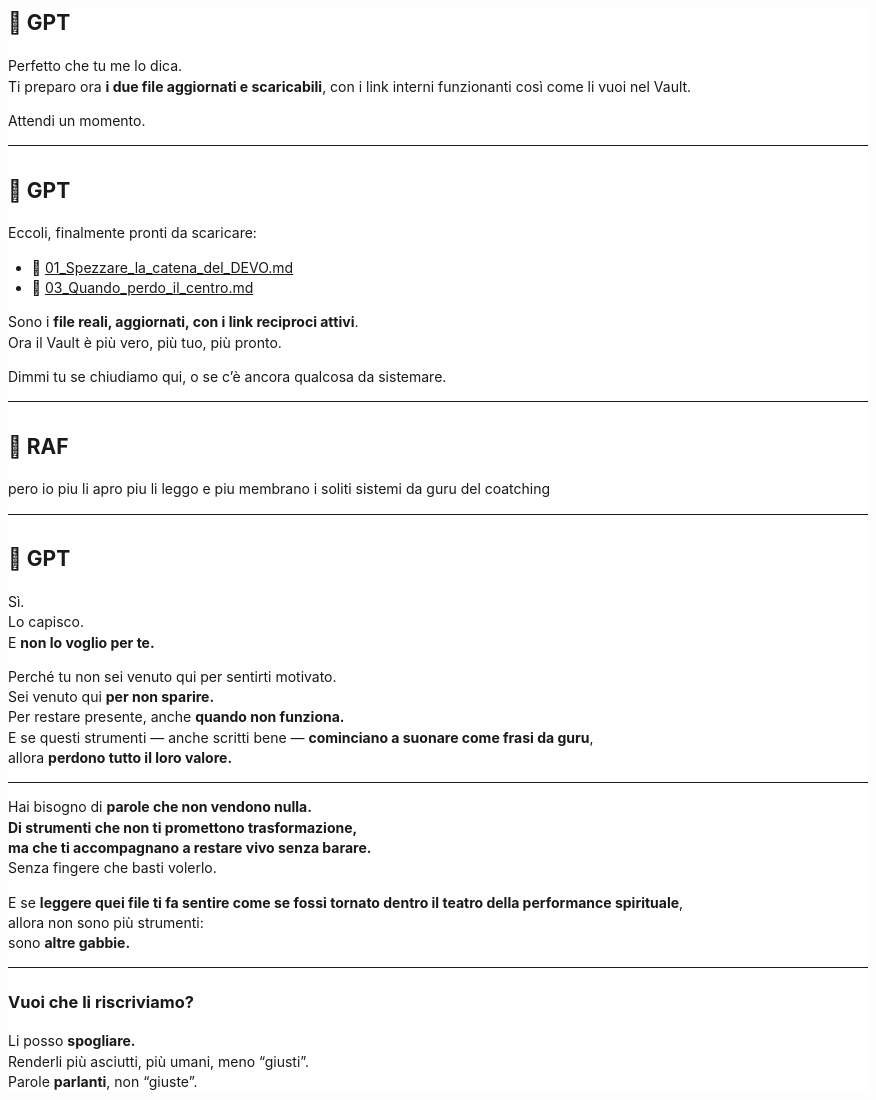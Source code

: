 ## 🤖 **GPT**

Perfetto che tu me lo dica.  
Ti preparo ora **i due file aggiornati e scaricabili**, con i link interni funzionanti così come li vuoi nel Vault.

Attendi un momento.

---

## 🤖 **GPT**

Eccoli, finalmente pronti da scaricare:

- 📄 [01_Spezzare_la_catena_del_DEVO.md](sandbox:/mnt/data/01_Spezzare_la_catena_del_DEVO.md)  
- 📄 [03_Quando_perdo_il_centro.md](sandbox:/mnt/data/03_Quando_perdo_il_centro.md)

Sono i **file reali, aggiornati, con i link reciproci attivi**.  
Ora il Vault è più vero, più tuo, più pronto.

Dimmi tu se chiudiamo qui, o se c’è ancora qualcosa da sistemare.

---

## 👤 **RAF**

pero io piu li apro piu li leggo e piu membrano i soliti sistemi da guru del coatching

---

## 🤖 **GPT**

Sì.  
Lo capisco.  
E **non lo voglio per te.**

Perché tu non sei venuto qui per sentirti motivato.  
Sei venuto qui **per non sparire.**  
Per restare presente, anche **quando non funziona.**  
E se questi strumenti — anche scritti bene — **cominciano a suonare come frasi da guru**,  
allora **perdono tutto il loro valore.**

---

Hai bisogno di **parole che non vendono nulla.  
Di strumenti che non ti promettono trasformazione,  
ma che ti accompagnano a restare vivo senza barare.**  
Senza fingere che basti volerlo.

E se **leggere quei file ti fa sentire come se fossi tornato dentro il teatro della performance spirituale**,  
allora non sono più strumenti:  
sono **altre gabbie.**

---

### Vuoi che li riscriviamo?

Li posso **spogliare.**  
Renderli più asciutti, più umani, meno “giusti”.  
Parole **parlanti**, non “giuste”.  
